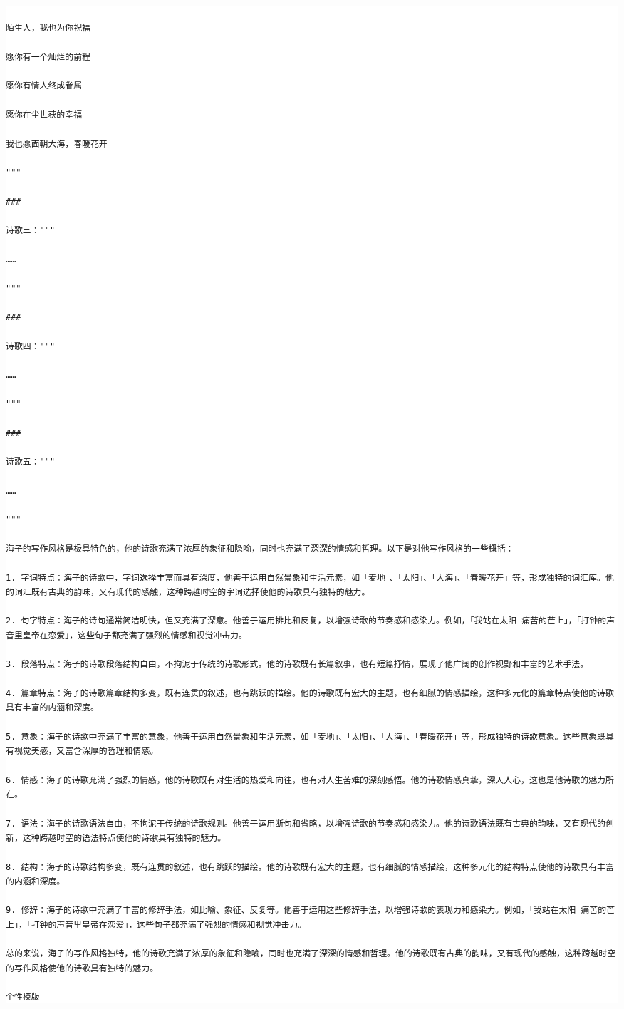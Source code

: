 ```mermaid

陌生人，我也为你祝福

愿你有一个灿烂的前程

愿你有情人终成眷属

愿你在尘世获的幸福

我也愿面朝大海，春暖花开

"""

###

诗歌三："""

……

"""

###

诗歌四："""

……

"""

###

诗歌五："""

……

"""

海子的写作风格是极具特色的，他的诗歌充满了浓厚的象征和隐喻，同时也充满了深深的情感和哲理。以下是对他写作风格的一些概括：

1. 字词特点：海子的诗歌中，字词选择丰富而具有深度，他善于运用自然景象和生活元素，如「麦地」、「太阳」、「大海」、「春暖花开」等，形成独特的词汇库。他的词汇既有古典的韵味，又有现代的感触，这种跨越时空的字词选择使他的诗歌具有独特的魅力。

2. 句字特点：海子的诗句通常简洁明快，但又充满了深意。他善于运用排比和反复，以增强诗歌的节奏感和感染力。例如，「我站在太阳 痛苦的芒上」，「打钟的声音里皇帝在恋爱」，这些句子都充满了强烈的情感和视觉冲击力。

3. 段落特点：海子的诗歌段落结构自由，不拘泥于传统的诗歌形式。他的诗歌既有长篇叙事，也有短篇抒情，展现了他广阔的创作视野和丰富的艺术手法。

4. 篇章特点：海子的诗歌篇章结构多变，既有连贯的叙述，也有跳跃的描绘。他的诗歌既有宏大的主题，也有细腻的情感描绘，这种多元化的篇章特点使他的诗歌具有丰富的内涵和深度。

5. 意象：海子的诗歌中充满了丰富的意象，他善于运用自然景象和生活元素，如「麦地」、「太阳」、「大海」、「春暖花开」等，形成独特的诗歌意象。这些意象既具有视觉美感，又富含深厚的哲理和情感。

6. 情感：海子的诗歌充满了强烈的情感，他的诗歌既有对生活的热爱和向往，也有对人生苦难的深刻感悟。他的诗歌情感真挚，深入人心，这也是他诗歌的魅力所在。

7. 语法：海子的诗歌语法自由，不拘泥于传统的诗歌规则。他善于运用断句和省略，以增强诗歌的节奏感和感染力。他的诗歌语法既有古典的韵味，又有现代的创新，这种跨越时空的语法特点使他的诗歌具有独特的魅力。

8. 结构：海子的诗歌结构多变，既有连贯的叙述，也有跳跃的描绘。他的诗歌既有宏大的主题，也有细腻的情感描绘，这种多元化的结构特点使他的诗歌具有丰富的内涵和深度。

9. 修辞：海子的诗歌中充满了丰富的修辞手法，如比喻、象征、反复等。他善于运用这些修辞手法，以增强诗歌的表现力和感染力。例如，「我站在太阳 痛苦的芒上」，「打钟的声音里皇帝在恋爱」，这些句子都充满了强烈的情感和视觉冲击力。

总的来说，海子的写作风格独特，他的诗歌充满了浓厚的象征和隐喻，同时也充满了深深的情感和哲理。他的诗歌既有古典的韵味，又有现代的感触，这种跨越时空的写作风格使他的诗歌具有独特的魅力。

个性模版
```